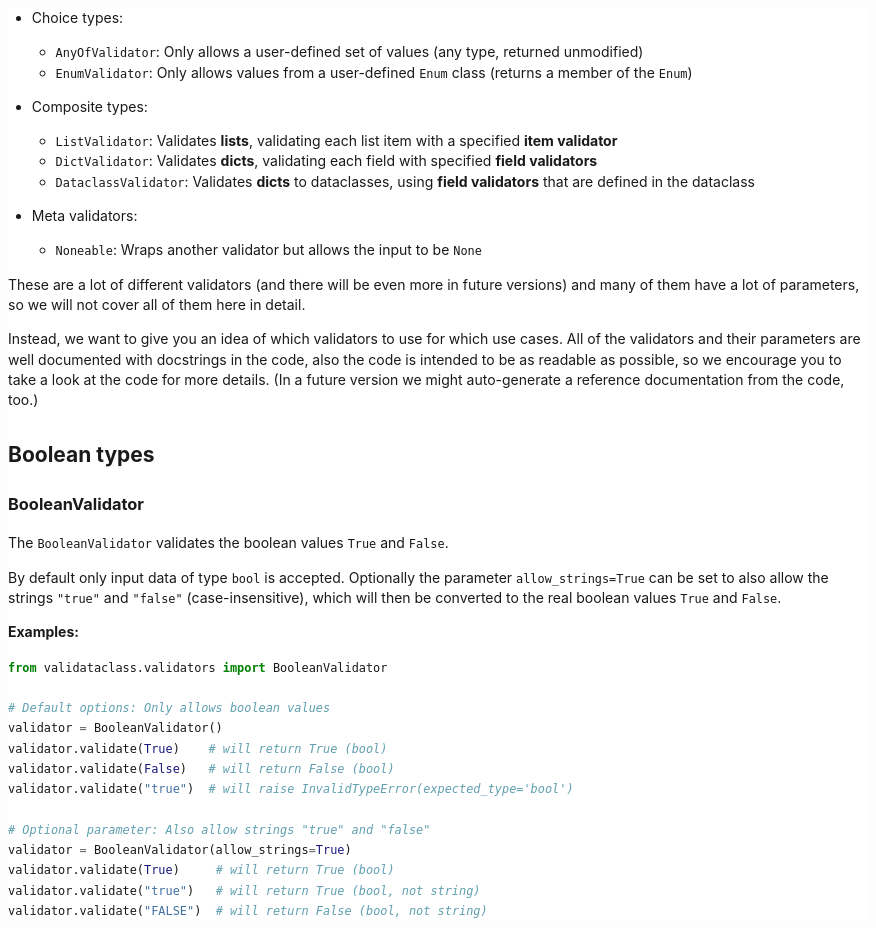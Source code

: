 - Choice types:
  - `AnyOfValidator`: Only allows a user-defined set of values (any type, returned unmodified)
  - `EnumValidator`: Only allows values from a user-defined `Enum` class (returns a member of the `Enum`)

- Composite types:
  - `ListValidator`: Validates **lists**, validating each list item with a specified **item validator**
  - `DictValidator`: Validates **dicts**, validating each field with specified **field validators**
  - `DataclassValidator`: Validates **dicts** to dataclasses, using **field validators** that are defined in the dataclass

- Meta validators:
  - `Noneable`: Wraps another validator but allows the input to be `None`


These are a lot of different validators (and there will be even more in future versions) and many of them have a lot of parameters, so we
will not cover all of them here in detail.

Instead, we want to give you an idea of which validators to use for which use cases. All of the validators and their parameters are
well documented with docstrings in the code, also the code is intended to be as readable as possible, so we encourage you to take a look
at the code for more details. (In a future version we might auto-generate a reference documentation from the code, too.)


## Boolean types

### BooleanValidator

The `BooleanValidator` validates the boolean values `True` and `False`.

By default only input data of type `bool` is accepted. Optionally the parameter `allow_strings=True` can be set to also allow the strings
`"true"` and `"false"` (case-insensitive), which will then be converted to the real boolean values `True` and `False`.

**Examples:**

```python
from validataclass.validators import BooleanValidator

# Default options: Only allows boolean values
validator = BooleanValidator()
validator.validate(True)    # will return True (bool)
validator.validate(False)   # will return False (bool)
validator.validate("true")  # will raise InvalidTypeError(expected_type='bool')

# Optional parameter: Also allow strings "true" and "false"
validator = BooleanValidator(allow_strings=True)
validator.validate(True)     # will return True (bool)
validator.validate("true")   # will return True (bool, not string)
validator.validate("FALSE")  # will return False (bool, not string)
```
